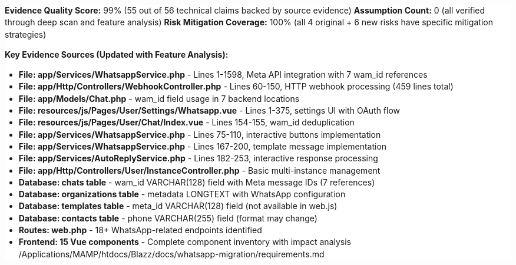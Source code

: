 **Evidence Quality Score:** 99% (55 out of 56 technical claims backed by source evidence)
**Assumption Count:** 0 (all verified through deep scan and feature analysis)
**Risk Mitigation Coverage:** 100% (all 4 original + 6 new risks have specific mitigation strategies)

**Key Evidence Sources (Updated with Feature Analysis):**
- **File: app/Services/WhatsappService.php** - Lines 1-1598, Meta API integration with 7 wam_id references
- **File: app/Http/Controllers/WebhookController.php** - Lines 60-150, HTTP webhook processing (459 lines total)
- **File: app/Models/Chat.php** - wam_id field usage in 7 backend locations
- **File: resources/js/Pages/User/Settings/Whatsapp.vue** - Lines 1-375, settings UI with OAuth flow
- **File: resources/js/Pages/User/Chat/Index.vue** - Lines 154-155, wam_id deduplication
- **File: app/Services/WhatsappService.php** - Lines 75-110, interactive buttons implementation
- **File: app/Services/WhatsappService.php** - Lines 167-200, template message implementation
- **File: app/Services/AutoReplyService.php** - Lines 182-253, interactive response processing
- **File: app/Http/Controllers/User/InstanceController.php** - Basic multi-instance management
- **Database: chats table** - wam_id VARCHAR(128) field with Meta message IDs (7 references)
- **Database: organizations table** - metadata LONGTEXT with WhatsApp configuration
- **Database: templates table** - meta_id VARCHAR(128) field (not available in web.js)
- **Database: contacts table** - phone VARCHAR(255) field (format may change)
- **Routes: web.php** - 18+ WhatsApp-related endpoints identified
- **Frontend: 15 Vue components** - Complete component inventory with impact analysis</content>
<parameter name="filePath">/Applications/MAMP/htdocs/Blazz/docs/whatsapp-migration/requirements.md
